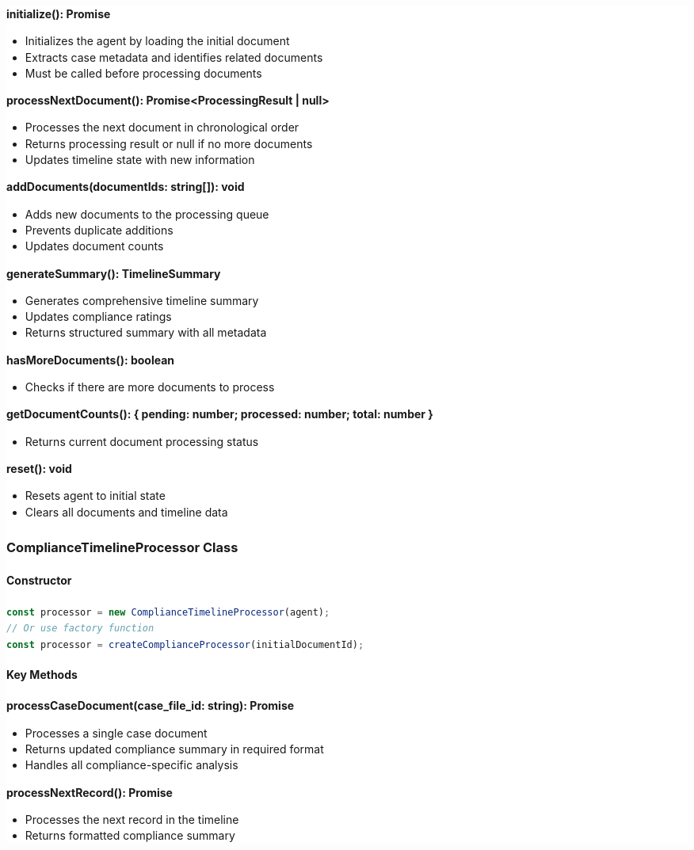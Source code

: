 **initialize(): Promise<void>**

- Initializes the agent by loading the initial document
- Extracts case metadata and identifies related documents
- Must be called before processing documents

**processNextDocument(): Promise<ProcessingResult | null>**

- Processes the next document in chronological order
- Returns processing result or null if no more documents
- Updates timeline state with new information

**addDocuments(documentIds: string[]): void**

- Adds new documents to the processing queue
- Prevents duplicate additions
- Updates document counts

**generateSummary(): TimelineSummary**

- Generates comprehensive timeline summary
- Updates compliance ratings
- Returns structured summary with all metadata

**hasMoreDocuments(): boolean**

- Checks if there are more documents to process

**getDocumentCounts(): { pending: number; processed: number; total: number }**

- Returns current document processing status

**reset(): void**

- Resets agent to initial state
- Clears all documents and timeline data

### ComplianceTimelineProcessor Class

#### Constructor

```typescript
const processor = new ComplianceTimelineProcessor(agent);
// Or use factory function
const processor = createComplianceProcessor(initialDocumentId);
```

#### Key Methods

**processCaseDocument(case_file_id: string): Promise<string>**

- Processes a single case document
- Returns updated compliance summary in required format
- Handles all compliance-specific analysis

**processNextRecord(): Promise<string>**

- Processes the next record in the timeline
- Returns formatted compliance summary
